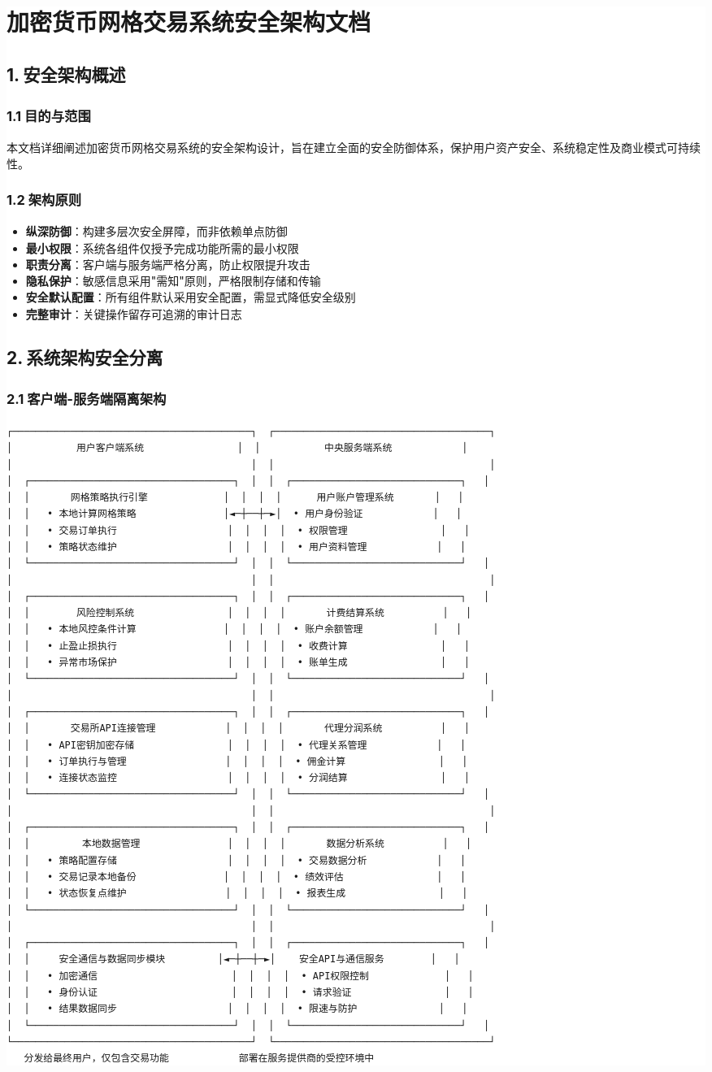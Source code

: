 # 加密货币网格交易系统安全架构文档

## 1. 安全架构概述

### 1.1 目的与范围

本文档详细阐述加密货币网格交易系统的安全架构设计，旨在建立全面的安全防御体系，保护用户资产安全、系统稳定性及商业模式可持续性。

### 1.2 架构原则

- **纵深防御**：构建多层次安全屏障，而非依赖单点防御
- **最小权限**：系统各组件仅授予完成功能所需的最小权限
- **职责分离**：客户端与服务端严格分离，防止权限提升攻击
- **隐私保护**：敏感信息采用"需知"原则，严格限制存储和传输
- **安全默认配置**：所有组件默认采用安全配置，需显式降低安全级别
- **完整审计**：关键操作留存可追溯的审计日志

## 2. 系统架构安全分离

### 2.1 客户端-服务端隔离架构

```
┌─────────────────────────────────────────┐  ┌─────────────────────────────────────┐
│           用户客户端系统                │  │           中央服务端系统            │
│                                         │  │                                     │
│  ┌───────────────────────────────────┐  │  │  ┌─────────────────────────────┐   │
│  │       网格策略执行引擎             │  │  │  │      用户账户管理系统       │   │
│  │   • 本地计算网格策略               │◄─┼──┼─►│  • 用户身份验证            │   │
│  │   • 交易订单执行                   │  │  │  │  • 权限管理                │   │
│  │   • 策略状态维护                   │  │  │  │  • 用户资料管理            │   │
│  └───────────────────────────────────┘  │  │  └─────────────────────────────┘   │
│                                         │  │                                     │
│  ┌───────────────────────────────────┐  │  │  ┌─────────────────────────────┐   │
│  │        风险控制系统                │  │  │  │       计费结算系统          │   │
│  │   • 本地风控条件计算               │  │  │  │  • 账户余额管理            │   │
│  │   • 止盈止损执行                   │  │  │  │  • 收费计算                │   │
│  │   • 异常市场保护                   │  │  │  │  • 账单生成                │   │
│  └───────────────────────────────────┘  │  │  └─────────────────────────────┘   │
│                                         │  │                                     │
│  ┌───────────────────────────────────┐  │  │  ┌─────────────────────────────┐   │
│  │       交易所API连接管理            │  │  │  │       代理分润系统          │   │
│  │   • API密钥加密存储                │  │  │  │  • 代理关系管理            │   │
│  │   • 订单执行与管理                 │  │  │  │  • 佣金计算                │   │
│  │   • 连接状态监控                   │  │  │  │  • 分润结算                │   │
│  └───────────────────────────────────┘  │  │  └─────────────────────────────┘   │
│                                         │  │                                     │
│  ┌───────────────────────────────────┐  │  │  ┌─────────────────────────────┐   │
│  │         本地数据管理               │  │  │  │       数据分析系统          │   │
│  │   • 策略配置存储                   │  │  │  │  • 交易数据分析            │   │
│  │   • 交易记录本地备份               │  │  │  │  • 绩效评估                │   │
│  │   • 状态恢复点维护                 │  │  │  │  • 报表生成                │   │
│  └───────────────────────────────────┘  │  │  └─────────────────────────────┘   │
│                                         │  │                                     │
│  ┌───────────────────────────────────┐  │  │  ┌─────────────────────────────┐   │
│  │     安全通信与数据同步模块         │◄─┼──┼─►│    安全API与通信服务        │   │
│  │   • 加密通信                       │  │  │  │  • API权限控制             │   │
│  │   • 身份认证                       │  │  │  │  • 请求验证                │   │
│  │   • 结果数据同步                   │  │  │  │  • 限速与防护              │   │
│  └───────────────────────────────────┘  │  │  └─────────────────────────────┘   │
└─────────────────────────────────────────┘  └─────────────────────────────────────┘
   分发给最终用户，仅包含交易功能            部署在服务提供商的受控环境中
```
